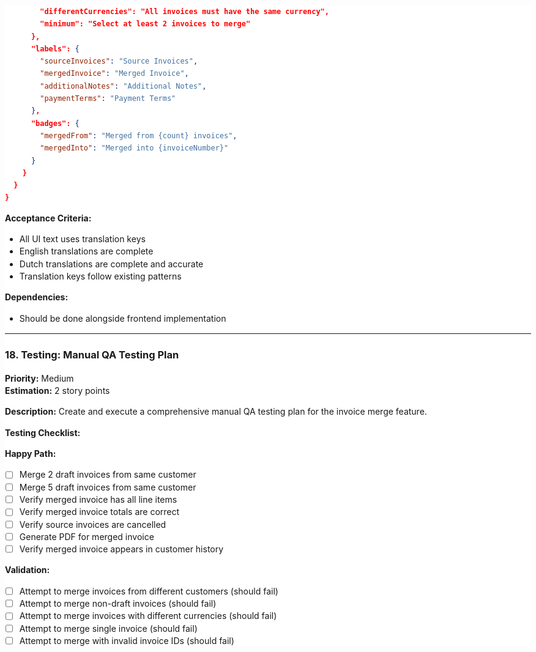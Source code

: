 ```json
        "differentCurrencies": "All invoices must have the same currency",
        "minimum": "Select at least 2 invoices to merge"
      },
      "labels": {
        "sourceInvoices": "Source Invoices",
        "mergedInvoice": "Merged Invoice",
        "additionalNotes": "Additional Notes",
        "paymentTerms": "Payment Terms"
      },
      "badges": {
        "mergedFrom": "Merged from {count} invoices",
        "mergedInto": "Merged into {invoiceNumber}"
      }
    }
  }
}
```

**Acceptance Criteria:**
- All UI text uses translation keys
- English translations are complete
- Dutch translations are complete and accurate
- Translation keys follow existing patterns

**Dependencies:**
- Should be done alongside frontend implementation

---

### 18. Testing: Manual QA Testing Plan

**Priority:** Medium  
**Estimation:** 2 story points  

**Description:**
Create and execute a comprehensive manual QA testing plan for the invoice merge feature.

**Testing Checklist:**

**Happy Path:**
- [ ] Merge 2 draft invoices from same customer
- [ ] Merge 5 draft invoices from same customer
- [ ] Verify merged invoice has all line items
- [ ] Verify merged invoice totals are correct
- [ ] Verify source invoices are cancelled
- [ ] Generate PDF for merged invoice
- [ ] Verify merged invoice appears in customer history

**Validation:**
- [ ] Attempt to merge invoices from different customers (should fail)
- [ ] Attempt to merge non-draft invoices (should fail)
- [ ] Attempt to merge invoices with different currencies (should fail)
- [ ] Attempt to merge single invoice (should fail)
- [ ] Attempt to merge with invalid invoice IDs (should fail)
